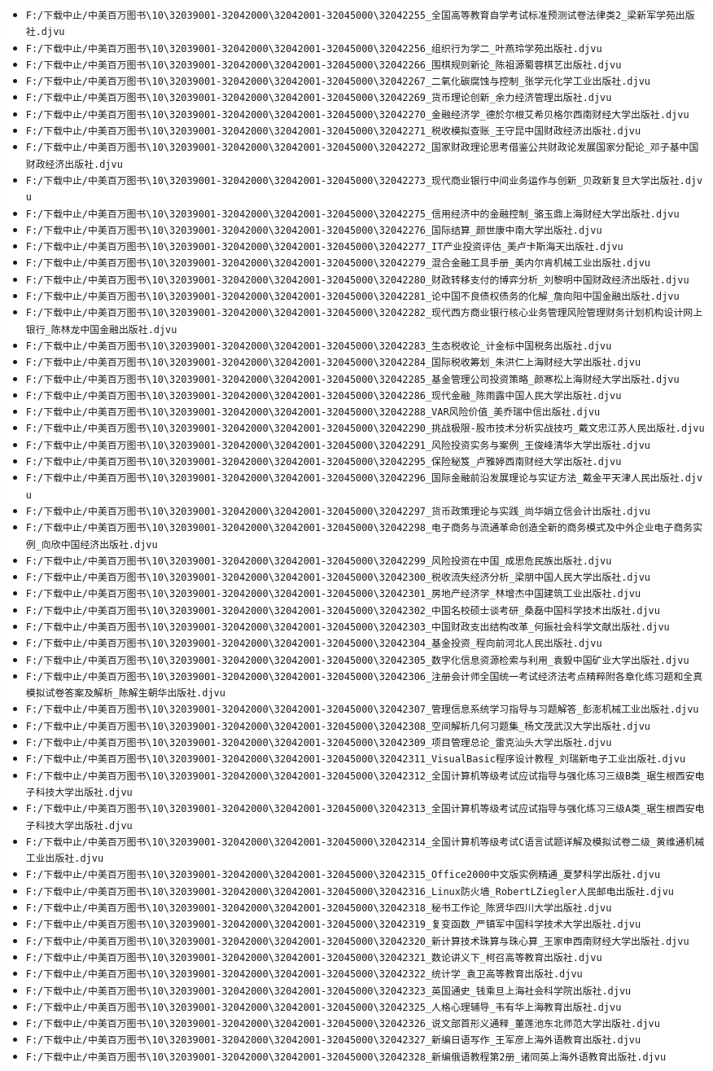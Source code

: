 - `F:/下载中止/中美百万图书\10\32039001-32042000\32042001-32045000\32042255_全国高等教育自学考试标准预测试卷法律类2_梁新军学苑出版社.djvu`
- `F:/下载中止/中美百万图书\10\32039001-32042000\32042001-32045000\32042256_组织行为学二_叶燕玲学苑出版社.djvu`
- `F:/下载中止/中美百万图书\10\32039001-32042000\32042001-32045000\32042266_围棋规则新论_陈祖源蜀蓉棋艺出版社.djvu`
- `F:/下载中止/中美百万图书\10\32039001-32042000\32042001-32045000\32042267_二氧化碳腐蚀与控制_张学元化学工业出版社.djvu`
- `F:/下载中止/中美百万图书\10\32039001-32042000\32042001-32045000\32042269_货币理论创新_余力经济管理出版社.djvu`
- `F:/下载中止/中美百万图书\10\32039001-32042000\32042001-32045000\32042270_金融经济学_德於尔根艾希贝格尔西南财经大学出版社.djvu`
- `F:/下载中止/中美百万图书\10\32039001-32042000\32042001-32045000\32042271_税收模拟查账_王守昆中国财政经济出版社.djvu`
- `F:/下载中止/中美百万图书\10\32039001-32042000\32042001-32045000\32042272_国家财政理论思考借鉴公共财政论发展国家分配论_邓子基中国财政经济出版社.djvu`
- `F:/下载中止/中美百万图书\10\32039001-32042000\32042001-32045000\32042273_现代商业银行中间业务运作与创新_贝政新复旦大学出版社.djvu`
- `F:/下载中止/中美百万图书\10\32039001-32042000\32042001-32045000\32042275_信用经济中的金融控制_骆玉鼎上海财经大学出版社.djvu`
- `F:/下载中止/中美百万图书\10\32039001-32042000\32042001-32045000\32042276_国际结算_颜世康中南大学出版社.djvu`
- `F:/下载中止/中美百万图书\10\32039001-32042000\32042001-32045000\32042277_IT产业投资评估_美卢卡斯海天出版社.djvu`
- `F:/下载中止/中美百万图书\10\32039001-32042000\32042001-32045000\32042279_混合金融工具手册_美内尔肯机械工业出版社.djvu`
- `F:/下载中止/中美百万图书\10\32039001-32042000\32042001-32045000\32042280_财政转移支付的博弈分析_刘黎明中国财政经济出版社.djvu`
- `F:/下载中止/中美百万图书\10\32039001-32042000\32042001-32045000\32042281_论中国不良债权债务的化解_詹向阳中国金融出版社.djvu`
- `F:/下载中止/中美百万图书\10\32039001-32042000\32042001-32045000\32042282_现代西方商业银行核心业务管理风险管理财务计划机构设计网上银行_陈林龙中国金融出版社.djvu`
- `F:/下载中止/中美百万图书\10\32039001-32042000\32042001-32045000\32042283_生态税收论_计金标中国税务出版社.djvu`
- `F:/下载中止/中美百万图书\10\32039001-32042000\32042001-32045000\32042284_国际税收筹划_朱洪仁上海财经大学出版社.djvu`
- `F:/下载中止/中美百万图书\10\32039001-32042000\32042001-32045000\32042285_基金管理公司投资策略_颜寒松上海财经大学出版社.djvu`
- `F:/下载中止/中美百万图书\10\32039001-32042000\32042001-32045000\32042286_现代金融_陈雨露中国人民大学出版社.djvu`
- `F:/下载中止/中美百万图书\10\32039001-32042000\32042001-32045000\32042288_VAR风险价值_美乔瑞中信出版社.djvu`
- `F:/下载中止/中美百万图书\10\32039001-32042000\32042001-32045000\32042290_挑战极限-股市技术分析实战技巧_戴文忠江苏人民出版社.djvu`
- `F:/下载中止/中美百万图书\10\32039001-32042000\32042001-32045000\32042291_风险投资实务与案例_王俊峰清华大学出版社.djvu`
- `F:/下载中止/中美百万图书\10\32039001-32042000\32042001-32045000\32042295_保险秘笈_卢雅婷西南财经大学出版社.djvu`
- `F:/下载中止/中美百万图书\10\32039001-32042000\32042001-32045000\32042296_国际金融前沿发展理论与实证方法_戴金平天津人民出版社.djvu`
- `F:/下载中止/中美百万图书\10\32039001-32042000\32042001-32045000\32042297_货币政策理论与实践_尚华娟立信会计出版社.djvu`
- `F:/下载中止/中美百万图书\10\32039001-32042000\32042001-32045000\32042298_电子商务与流通革命创造全新的商务模式及中外企业电子商务实例_向欣中国经济出版社.djvu`
- `F:/下载中止/中美百万图书\10\32039001-32042000\32042001-32045000\32042299_风险投资在中国_成思危民族出版社.djvu`
- `F:/下载中止/中美百万图书\10\32039001-32042000\32042001-32045000\32042300_税收流失经济分析_梁朋中国人民大学出版社.djvu`
- `F:/下载中止/中美百万图书\10\32039001-32042000\32042001-32045000\32042301_房地产经济学_林增杰中国建筑工业出版社.djvu`
- `F:/下载中止/中美百万图书\10\32039001-32042000\32042001-32045000\32042302_中国名校硕士谈考研_桑磊中国科学技术出版社.djvu`
- `F:/下载中止/中美百万图书\10\32039001-32042000\32042001-32045000\32042303_中国财政支出结构改革_何振社会科学文献出版社.djvu`
- `F:/下载中止/中美百万图书\10\32039001-32042000\32042001-32045000\32042304_基金投资_程向前河北人民出版社.djvu`
- `F:/下载中止/中美百万图书\10\32039001-32042000\32042001-32045000\32042305_数字化信息资源检索与利用_袁毅中国矿业大学出版社.djvu`
- `F:/下载中止/中美百万图书\10\32039001-32042000\32042001-32045000\32042306_注册会计师全国统一考试经济法考点精粹附各章化练习题和全真模拟试卷答案及解析_陈解生朝华出版社.djvu`
- `F:/下载中止/中美百万图书\10\32039001-32042000\32042001-32045000\32042307_管理信息系统学习指导与习题解答_彭澎机械工业出版社.djvu`
- `F:/下载中止/中美百万图书\10\32039001-32042000\32042001-32045000\32042308_空间解析几何习题集_杨文茂武汉大学出版社.djvu`
- `F:/下载中止/中美百万图书\10\32039001-32042000\32042001-32045000\32042309_项目管理总论_雷克汕头大学出版社.djvu`
- `F:/下载中止/中美百万图书\10\32039001-32042000\32042001-32045000\32042311_VisualBasic程序设计教程_刘瑞新电子工业出版社.djvu`
- `F:/下载中止/中美百万图书\10\32039001-32042000\32042001-32045000\32042312_全国计算机等级考试应试指导与强化练习三级B类_琚生根西安电子科技大学出版社.djvu`
- `F:/下载中止/中美百万图书\10\32039001-32042000\32042001-32045000\32042313_全国计算机等级考试应试指导与强化练习三级A类_琚生根西安电子科技大学出版社.djvu`
- `F:/下载中止/中美百万图书\10\32039001-32042000\32042001-32045000\32042314_全国计算机等级考试C语言试题详解及模拟试卷二级_黄维通机械工业出版社.djvu`
- `F:/下载中止/中美百万图书\10\32039001-32042000\32042001-32045000\32042315_Office2000中文版实例精通_夏梦科学出版社.djvu`
- `F:/下载中止/中美百万图书\10\32039001-32042000\32042001-32045000\32042316_Linux防火墙_RobertLZiegler人民邮电出版社.djvu`
- `F:/下载中止/中美百万图书\10\32039001-32042000\32042001-32045000\32042318_秘书工作论_陈贤华四川大学出版社.djvu`
- `F:/下载中止/中美百万图书\10\32039001-32042000\32042001-32045000\32042319_复变函数_严镇军中国科学技术大学出版社.djvu`
- `F:/下载中止/中美百万图书\10\32039001-32042000\32042001-32045000\32042320_新计算技术珠算与珠心算_王家申西南财经大学出版社.djvu`
- `F:/下载中止/中美百万图书\10\32039001-32042000\32042001-32045000\32042321_数论讲义下_柯召高等教育出版社.djvu`
- `F:/下载中止/中美百万图书\10\32039001-32042000\32042001-32045000\32042322_统计学_袁卫高等教育出版社.djvu`
- `F:/下载中止/中美百万图书\10\32039001-32042000\32042001-32045000\32042323_英国通史_钱乘旦上海社会科学院出版社.djvu`
- `F:/下载中止/中美百万图书\10\32039001-32042000\32042001-32045000\32042325_人格心理辅导_韦有华上海教育出版社.djvu`
- `F:/下载中止/中美百万图书\10\32039001-32042000\32042001-32045000\32042326_说文部首形义通释_董莲池东北师范大学出版社.djvu`
- `F:/下载中止/中美百万图书\10\32039001-32042000\32042001-32045000\32042327_新编日语写作_王军彦上海外语教育出版社.djvu`
- `F:/下载中止/中美百万图书\10\32039001-32042000\32042001-32045000\32042328_新编俄语教程第2册_诸同英上海外语教育出版社.djvu`